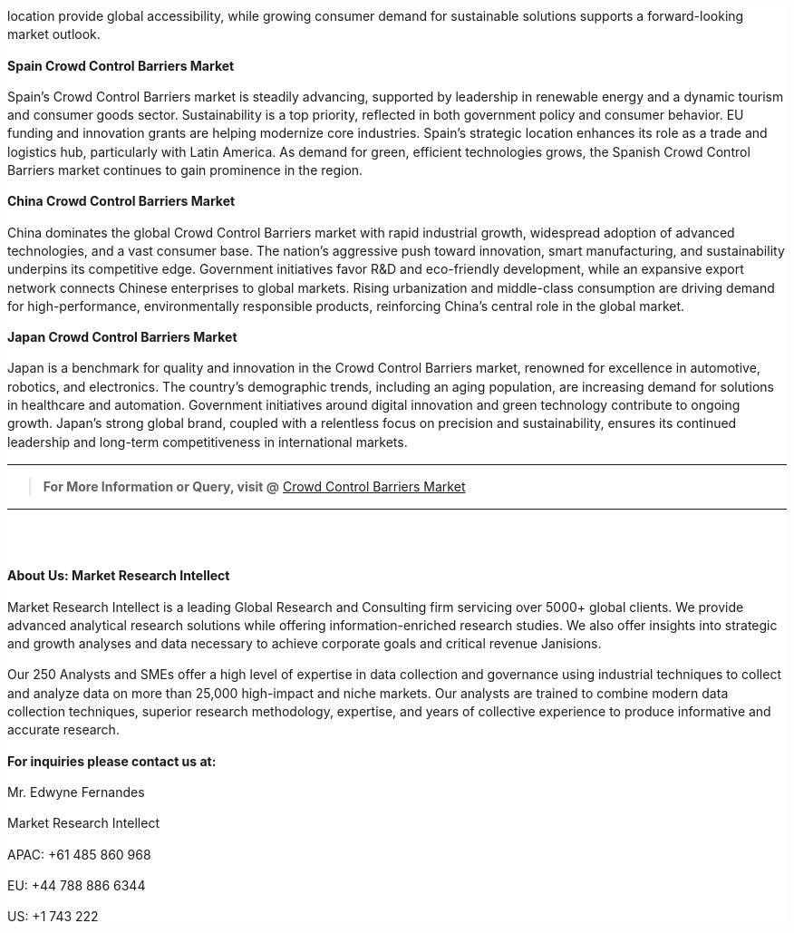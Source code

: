 location provide global accessibility, while growing consumer demand for sustainable solutions supports a forward-looking market outlook.</p><p class="" data-start="4424" data-end="4975"><strong data-start="4424" data-end="4445">Spain Crowd Control Barriers Market</strong></p><p class="" data-start="4424" data-end="4975">Spain&rsquo;s Crowd Control Barriers market is steadily advancing, supported by leadership in renewable energy and a dynamic tourism and consumer goods sector. Sustainability is a top priority, reflected in both government policy and consumer behavior. EU funding and innovation grants are helping modernize core industries. Spain&rsquo;s strategic location enhances its role as a trade and logistics hub, particularly with Latin America. As demand for green, efficient technologies grows, the Spanish Crowd Control Barriers market continues to gain prominence in the region.</p><p class="" data-start="4977" data-end="5589"><strong data-start="4977" data-end="4998">China Crowd Control Barriers Market</strong></p><p class="" data-start="4977" data-end="5589">China dominates the global Crowd Control Barriers market with rapid industrial growth, widespread adoption of advanced technologies, and a vast consumer base. The nation&rsquo;s aggressive push toward innovation, smart manufacturing, and sustainability underpins its competitive edge. Government initiatives favor R&amp;D and eco-friendly development, while an expansive export network connects Chinese enterprises to global markets. Rising urbanization and middle-class consumption are driving demand for high-performance, environmentally responsible products, reinforcing China&rsquo;s central role in the global market.</p><p class="" data-start="5591" data-end="6162"><strong data-start="5591" data-end="5612">Japan Crowd Control Barriers Market</strong></p><p class="" data-start="5591" data-end="6162">Japan is a benchmark for quality and innovation in the Crowd Control Barriers market, renowned for excellence in automotive, robotics, and electronics. The country&rsquo;s demographic trends, including an aging population, are increasing demand for solutions in healthcare and automation. Government initiatives around digital innovation and green technology contribute to ongoing growth. Japan&rsquo;s strong global brand, coupled with a relentless focus on precision and sustainability, ensures its continued leadership and long-term competitiveness in international markets.</p><hr /><blockquote><p><span class="font-[700]"><strong>For More Information or Query, visit&nbsp;@</strong>&nbsp;</span><span class="font-[700]"><a href="https://www.marketresearchintellect.com/product/global-crowd-control-barriers-market-size-and-forecast-2/?utm_source=Linkedin&utm_medium=019" target="_blank" data-tracking-control-name="article-ssr-frontend-pulse_little-text-block" data-tracking-will-navigate="" data-test-link="">Crowd Control Barriers Market</a></span></p></blockquote><hr /><h3>&nbsp;</h3><p><strong><span class="font-[700]">About Us: Market Research Intellect</span></strong></p><p><span class="">Market Research Intellect is a leading Global Research and Consulting firm servicing over 5000+ global clients. We provide advanced analytical research solutions while offering information-enriched research studies.&nbsp;</span>We also offer insights into strategic and growth analyses and data necessary to achieve corporate goals and critical revenue Janisions.</p><p><span class="">Our 250 Analysts and SMEs offer a high level of expertise in data collection and governance using industrial techniques to collect and analyze data on more than 25,000 high-impact and niche markets. Our analysts are trained to combine modern data collection techniques, superior research methodology, expertise, and years of collective experience to produce informative and accurate research.</span></p><p><strong>For inquiries please contact us at:</strong></p><p>Mr. Edwyne Fernandes</p><p>Market Research Intellect</p><p>APAC: +61 485 860 968</p><p>EU: +44 788 886 6344</p><p>US: +1 743 222